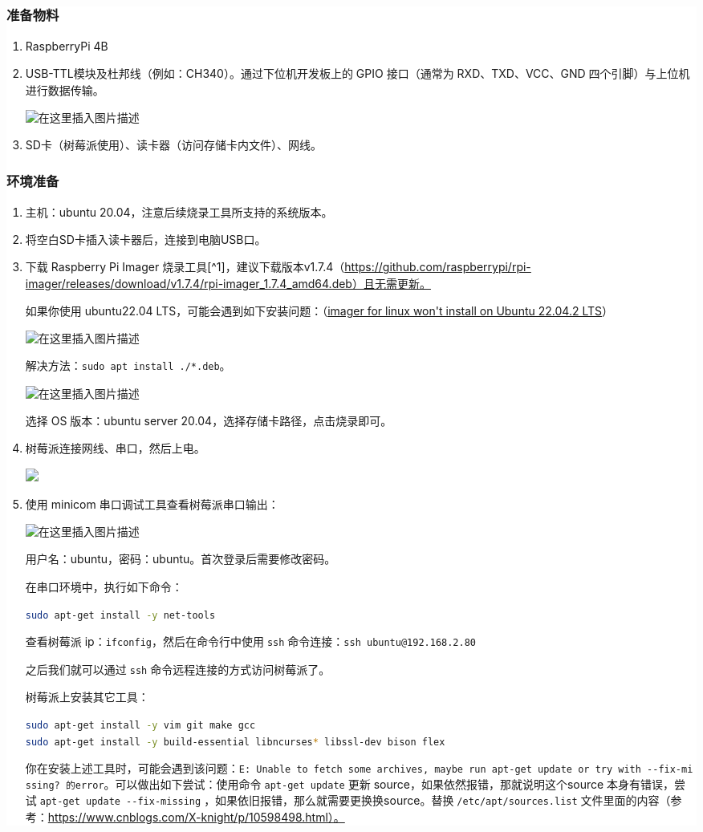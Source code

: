 ### 准备物料

1. RaspberryPi 4B

2. USB-TTL模块及杜邦线（例如：CH340）。通过下位机开发板上的 GPIO 接口（通常为 RXD、TXD、VCC、GND 四个引脚）与上位机进行数据传输。

	![在这里插入图片描述](https://i-blog.csdnimg.cn/direct/73207fc055f34803b45457a4d78861a1.png)

3. SD卡（树莓派使用）、读卡器（访问存储卡内文件）、网线。

### 环境准备

1. 主机：ubuntu 20.04，注意后续烧录工具所支持的系统版本。

2. 将空白SD卡插入读卡器后，连接到电脑USB口。

3. 下载 Raspberry Pi Imager 烧录工具[^1]，建议下载版本v1.7.4（https://github.com/raspberrypi/rpi-imager/releases/download/v1.7.4/rpi-imager_1.7.4_amd64.deb）且无需更新。

	如果你使用 ubuntu22.04 LTS，可能会遇到如下安装问题：（[imager for linux won't install on Ubuntu 22.04.2 LTS](https://github.com/raspberrypi/rpi-imager/issues/587)）

	![在这里插入图片描述](https://i-blog.csdnimg.cn/direct/5ed8f44e823a4182bb6fe6668084087b.png)

	解决方法：`sudo apt install ./*.deb`。

	![在这里插入图片描述](https://i-blog.csdnimg.cn/direct/e975abcf3f004b04a62114efaede55bf.png)

	选择 OS 版本：ubuntu server 20.04，选择存储卡路径，点击烧录即可。

4. 树莓派连接网线、串口，然后上电。

	![](https://i-blog.csdnimg.cn/blog_migrate/5cc1460465f9e44838b4424c783ca6e6.png)

5. 使用 minicom 串口调试工具查看树莓派串口输出：

	![在这里插入图片描述](https://i-blog.csdnimg.cn/direct/f96e17a4e57a4244be66cd3066d68227.png)

	用户名：ubuntu，密码：ubuntu。首次登录后需要修改密码。

	在串口环境中，执行如下命令：

	```bash
	sudo apt-get install -y net-tools
	```

	查看树莓派 ip：`ifconfig`，然后在命令行中使用 `ssh` 命令连接：`ssh ubuntu@192.168.2.80`

	之后我们就可以通过 `ssh` 命令远程连接的方式访问树莓派了。

	树莓派上安装其它工具：

	```bash
	sudo apt-get install -y vim git make gcc
	sudo apt-get install -y build-essential libncurses* libssl-dev bison flex
	```

	你在安装上述工具时，可能会遇到该问题：`E: Unable to fetch some archives, maybe run apt-get update or try with --fix-missing? 的error`。可以做出如下尝试：使用命令 `apt-get update`  更新 source，如果依然报错，那就说明这个source 本身有错误，尝试 `apt-get update --fix-missing` ，如果依旧报错，那么就需要更换换source。替换 `/etc/apt/sources.list` 文件里面的内容（参考：https://www.cnblogs.com/X-knight/p/10598498.html）。
